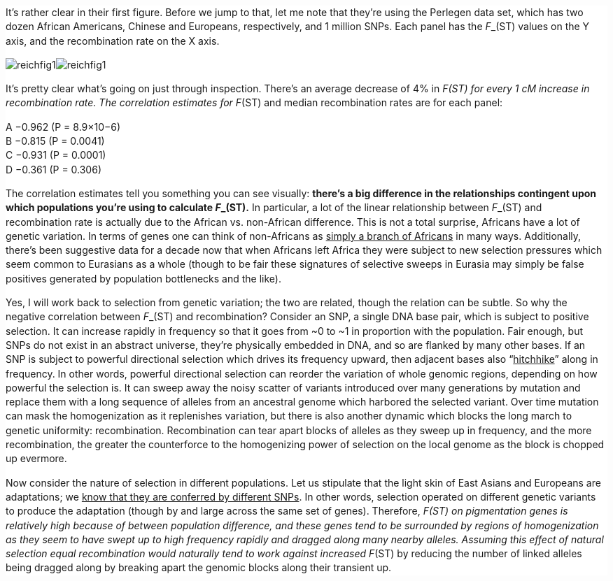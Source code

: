 It’s rather clear in their first figure. Before we jump to that, let me note that they’re using the Perlegen data set, which has two dozen African Americans, Chinese and Europeans, respectively, and 1 million SNPs. Each panel has the *F*_(ST) values on the Y axis, and the recombination rate on the X axis.

![reichfig1](https://i0.wp.com/blogs.discovermagazine.com/gnxp/files/2010/03/reichfig1.png?resize=600%2C596)![reichfig1](https://i0.wp.com/blogs.discovermagazine.com/gnxp/files/2010/03/reichfig1.png?resize=600%2C596)

It’s pretty clear what’s going on just through inspection. There’s an average decrease of 4% in *F*_(ST) for every 1 cM increase in recombination rate. The correlation estimates for *F*_(ST) and median recombination rates are for each panel:

A −0.962 (P = 8.9×10−6)  
B −0.815 (P = 0.0041)  
C −0.931 (P = 0.0001)  
D −0.361 (P = 0.306)

The correlation estimates tell you something you can see visually: **there’s a big difference in the relationships contingent upon which populations you’re using to calculate *F*_(ST).** In particular, a lot of the linear relationship between *F*_(ST) and recombination rate is actually due to the African vs. non-African difference. This is not a total surprise, Africans have a lot of genetic variation. In terms of genes one can think of non-Africans as [simply a branch of Africans](http://blogs.discovermagazine.com/gnxp/2010/02/17/what-average-genetic-variation-can-tell-us-or-not/) in many ways. Additionally, there’s been suggestive data for a decade now that when Africans left Africa they were subject to new selection pressures which seem common to Eurasians as a whole (though to be fair these signatures of selective sweeps in Eurasia may simply be false positives generated by population bottlenecks and the like).

Yes, I will work back to selection from genetic variation; the two are related, though the relation can be subtle. So why the negative correlation between *F*_(ST) and recombination? Consider an SNP, a single DNA base pair, which is subject to positive selection. It can increase rapidly in frequency so that it goes from \~0 to \~1 in proportion with the population. Fair enough, but SNPs do not exist in an abstract universe, they’re physically embedded in DNA, and so are flanked by many other bases. If an SNP is subject to powerful directional selection which drives its frequency upward, then adjacent bases also “[hitchhike](https://en.wikipedia.org/wiki/Genetic_hitchhiking)” along in frequency. In other words, powerful directional selection can reorder the variation of whole genomic regions, depending on how powerful the selection is. It can sweep away the noisy scatter of variants introduced over many generations by mutation and replace them with a long sequence of alleles from an ancestral genome which harbored the selected variant. Over time mutation can mask the homogenization as it replenishes variation, but there is also another dynamic which blocks the long march to genetic uniformity: recombination. Recombination can tear apart blocks of alleles as they sweep up in frequency, and the more recombination, the greater the counterforce to the homogenizing power of selection on the local genome as the block is chopped up evermore.

Now consider the nature of selection in different populations. Let us stipulate that the light skin of East Asians and Europeans are adaptations; we [know that they are conferred by different SNPs](http://blogs.discovermagazine.com/gnxp/2010/03/05/oca2-makes-east-asians-white-and-europeans-blue/). In other words, selection operated on different genetic variants to produce the adaptation (though by and large across the same set of genes). Therefore, *F*_(ST) on pigmentation genes is relatively high because of between population difference, and these genes tend to be surrounded by regions of homogenization as they seem to have swept up to high frequency rapidly and dragged along many nearby alleles. Assuming this effect of natural selection equal recombination would naturally tend to work against increased *F*_(ST) by reducing the number of linked alleles being dragged along by breaking apart the genomic blocks along their transient up.
